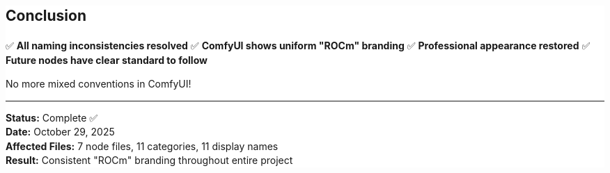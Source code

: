 ## Conclusion

✅ **All naming inconsistencies resolved**
✅ **ComfyUI shows uniform "ROCm" branding**
✅ **Professional appearance restored**
✅ **Future nodes have clear standard to follow**

No more mixed conventions in ComfyUI!

---

**Status:** Complete ✅  
**Date:** October 29, 2025  
**Affected Files:** 7 node files, 11 categories, 11 display names  
**Result:** Consistent "ROCm" branding throughout entire project





